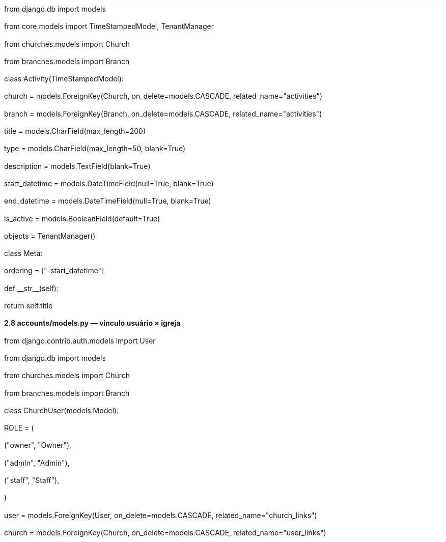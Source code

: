 from django.db import models

from core.models import TimeStampedModel, TenantManager

from churches.models import Church

from branches.models import Branch

class Activity(TimeStampedModel):

church = models.ForeignKey(Church, on\_delete=models.CASCADE,
related\_name="activities")

branch = models.ForeignKey(Branch, on\_delete=models.CASCADE,
related\_name="activities")

title = models.CharField(max\_length=200)

type = models.CharField(max\_length=50, blank=True)

description = models.TextField(blank=True)

start\_datetime = models.DateTimeField(null=True, blank=True)

end\_datetime = models.DateTimeField(null=True, blank=True)

is\_active = models.BooleanField(default=True)

objects = TenantManager()

class Meta:

ordering = \["-start\_datetime"\]

def \_\_str\_\_(self):

return self.title

**2.8 accounts/models.py — vínculo usuário × igreja**

from django.contrib.auth.models import User

from django.db import models

from churches.models import Church

from branches.models import Branch

class ChurchUser(models.Model):

ROLE = (

("owner", "Owner"),

("admin", "Admin"),

("staff", "Staff"),

)

user = models.ForeignKey(User, on\_delete=models.CASCADE,
related\_name="church\_links")

church = models.ForeignKey(Church, on\_delete=models.CASCADE,
related\_name="user\_links")
